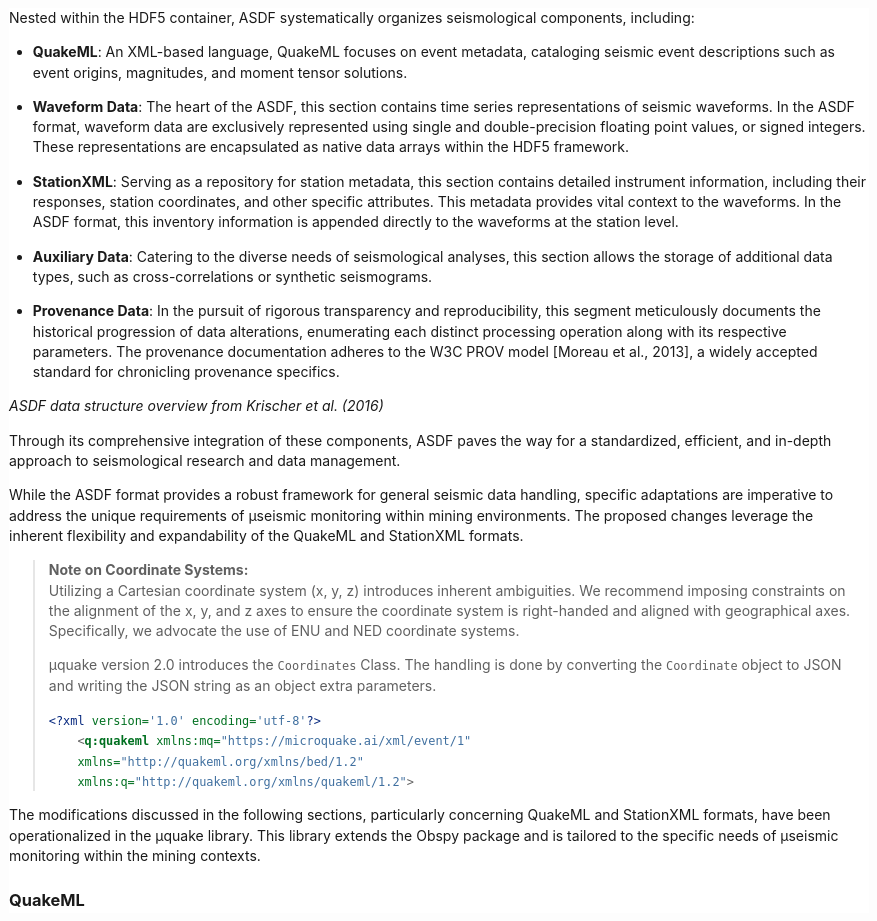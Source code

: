 Nested within the HDF5 container, ASDF systematically organizes seismological components, including:

- **QuakeML**: An XML-based language, QuakeML focuses on event metadata, cataloging seismic event descriptions such as event origins, magnitudes, and moment tensor solutions.
  
- **Waveform Data**: The heart of the ASDF, this section contains time series representations of seismic waveforms. In the ASDF format, waveform data are exclusively represented using single and double-precision floating point values, or signed integers. These representations are encapsulated as native data arrays within the HDF5 framework.
  
- **StationXML**: Serving as a repository for station metadata, this section contains detailed instrument information, including their responses, station coordinates, and other specific attributes. This metadata provides vital context to the waveforms. In the ASDF format, this inventory information is appended directly to the waveforms at the station level.
  
- **Auxiliary Data**: Catering to the diverse needs of seismological analyses, this section allows the storage of additional data types, such as cross-correlations or synthetic seismograms.
  
- **Provenance Data**: In the pursuit of rigorous transparency and reproducibility, this segment meticulously documents the historical progression of data alterations, enumerating each distinct processing operation along with its respective parameters. The provenance documentation adheres to the W3C PROV model [Moreau et al., 2013], a widely accepted standard for chronicling provenance specifics.


[//]: # (![ASDF Data Structure Overview]&#40;ASDF_Format_overview.jpeg&#41;)
*ASDF data structure overview from Krischer et al. (2016)*

Through its comprehensive integration of these components, ASDF paves the way for a standardized, efficient, and in-depth approach to seismological research and data management.

While the ASDF format provides a robust framework for general seismic data handling, specific adaptations are imperative to address the unique requirements of μseismic monitoring within mining environments. The proposed changes leverage the inherent flexibility and expandability of the QuakeML and StationXML formats.

> **Note on Coordinate Systems:**  
> Utilizing a Cartesian coordinate system (x, y, z) introduces inherent ambiguities. We recommend imposing constraints on the alignment of the x, y, and z axes to ensure the coordinate system is right-handed and aligned with geographical axes. Specifically, we advocate the use of ENU and NED coordinate systems.
>
> μquake version 2.0 introduces the `Coordinates` Class. The handling is done by converting the `Coordinate` object to JSON and writing the JSON string as an object extra parameters.
>
> ```xml
> <?xml version='1.0' encoding='utf-8'?>
>     <q:quakeml xmlns:mq="https://microquake.ai/xml/event/1" 
>     xmlns="http://quakeml.org/xmlns/bed/1.2" 
>     xmlns:q="http://quakeml.org/xmlns/quakeml/1.2">
> ```

The modifications discussed in the following sections, particularly concerning QuakeML and StationXML formats, have been operationalized in the μquake library. This library extends the Obspy package and is tailored to the specific needs of μseismic monitoring within the mining contexts.

### QuakeML


[^1]: Coordinate class described in the Appendix